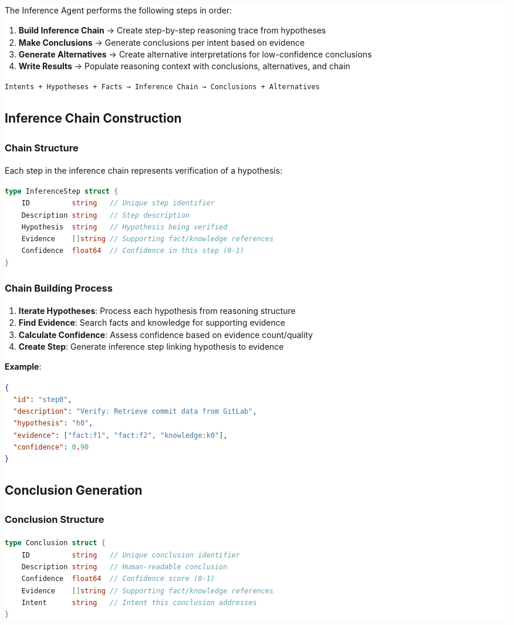 The Inference Agent performs the following steps in order:

1. **Build Inference Chain** → Create step-by-step reasoning trace from hypotheses
2. **Make Conclusions** → Generate conclusions per intent based on evidence
3. **Generate Alternatives** → Create alternative interpretations for low-confidence conclusions
4. **Write Results** → Populate reasoning context with conclusions, alternatives, and chain

```
Intents + Hypotheses + Facts → Inference Chain → Conclusions + Alternatives
```

## Inference Chain Construction

### Chain Structure

Each step in the inference chain represents verification of a hypothesis:

```go
type InferenceStep struct {
    ID          string   // Unique step identifier
    Description string   // Step description
    Hypothesis  string   // Hypothesis being verified
    Evidence    []string // Supporting fact/knowledge references
    Confidence  float64  // Confidence in this step (0-1)
}
```

### Chain Building Process

1. **Iterate Hypotheses**: Process each hypothesis from reasoning structure
2. **Find Evidence**: Search facts and knowledge for supporting evidence
3. **Calculate Confidence**: Assess confidence based on evidence count/quality
4. **Create Step**: Generate inference step linking hypothesis to evidence

**Example**:
```json
{
  "id": "step0",
  "description": "Verify: Retrieve commit data from GitLab",
  "hypothesis": "h0",
  "evidence": ["fact:f1", "fact:f2", "knowledge:k0"],
  "confidence": 0.90
}
```

## Conclusion Generation

### Conclusion Structure

```go
type Conclusion struct {
    ID          string   // Unique conclusion identifier
    Description string   // Human-readable conclusion
    Confidence  float64  // Confidence score (0-1)
    Evidence    []string // Supporting fact/knowledge references
    Intent      string   // Intent this conclusion addresses
}
```
